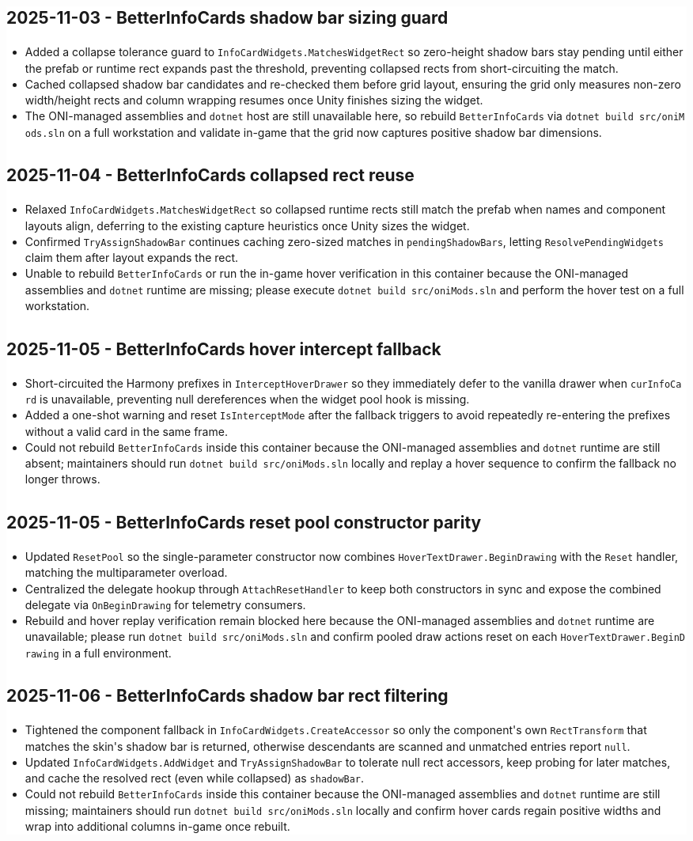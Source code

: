 ## 2025-11-03 - BetterInfoCards shadow bar sizing guard
- Added a collapse tolerance guard to `InfoCardWidgets.MatchesWidgetRect` so zero-height shadow bars stay pending until either the prefab or runtime rect expands past the threshold, preventing collapsed rects from short-circuiting the match.
- Cached collapsed shadow bar candidates and re-checked them before grid layout, ensuring the grid only measures non-zero width/height rects and column wrapping resumes once Unity finishes sizing the widget.
- The ONI-managed assemblies and `dotnet` host are still unavailable here, so rebuild `BetterInfoCards` via `dotnet build src/oniMods.sln` on a full workstation and validate in-game that the grid now captures positive shadow bar dimensions.

## 2025-11-04 - BetterInfoCards collapsed rect reuse
- Relaxed `InfoCardWidgets.MatchesWidgetRect` so collapsed runtime rects still match the prefab when names and component layouts align, deferring to the existing capture heuristics once Unity sizes the widget.
- Confirmed `TryAssignShadowBar` continues caching zero-sized matches in `pendingShadowBars`, letting `ResolvePendingWidgets` claim them after layout expands the rect.
- Unable to rebuild `BetterInfoCards` or run the in-game hover verification in this container because the ONI-managed assemblies and `dotnet` runtime are missing; please execute `dotnet build src/oniMods.sln` and perform the hover test on a full workstation.

## 2025-11-05 - BetterInfoCards hover intercept fallback
- Short-circuited the Harmony prefixes in `InterceptHoverDrawer` so they immediately defer to the vanilla drawer when `curInfoCard` is unavailable, preventing null dereferences when the widget pool hook is missing.
- Added a one-shot warning and reset `IsInterceptMode` after the fallback triggers to avoid repeatedly re-entering the prefixes without a valid card in the same frame.
- Could not rebuild `BetterInfoCards` inside this container because the ONI-managed assemblies and `dotnet` runtime are still absent; maintainers should run `dotnet build src/oniMods.sln` locally and replay a hover sequence to confirm the fallback no longer throws.

## 2025-11-05 - BetterInfoCards reset pool constructor parity
- Updated `ResetPool` so the single-parameter constructor now combines `HoverTextDrawer.BeginDrawing` with the `Reset` handler, matching the multiparameter overload.
- Centralized the delegate hookup through `AttachResetHandler` to keep both constructors in sync and expose the combined delegate via `OnBeginDrawing` for telemetry consumers.
- Rebuild and hover replay verification remain blocked here because the ONI-managed assemblies and `dotnet` runtime are unavailable; please run `dotnet build src/oniMods.sln` and confirm pooled draw actions reset on each `HoverTextDrawer.BeginDrawing` in a full environment.

## 2025-11-06 - BetterInfoCards shadow bar rect filtering
- Tightened the component fallback in `InfoCardWidgets.CreateAccessor` so only the component's own `RectTransform` that matches the skin's shadow bar is returned, otherwise descendants are scanned and unmatched entries report `null`.
- Updated `InfoCardWidgets.AddWidget` and `TryAssignShadowBar` to tolerate null rect accessors, keep probing for later matches, and cache the resolved rect (even while collapsed) as `shadowBar`.
- Could not rebuild `BetterInfoCards` inside this container because the ONI-managed assemblies and `dotnet` runtime are still missing; maintainers should run `dotnet build src/oniMods.sln` locally and confirm hover cards regain positive widths and wrap into additional columns in-game once rebuilt.
